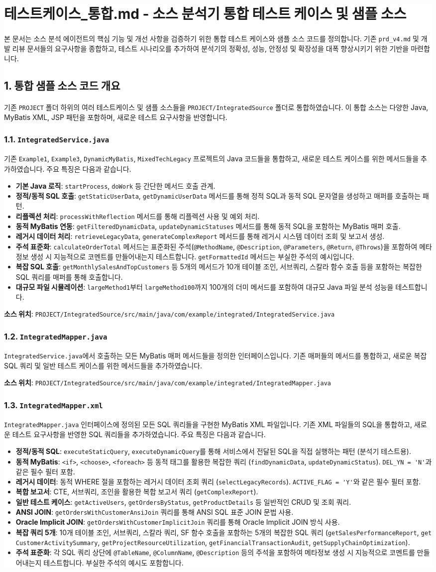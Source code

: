 # 테스트케이스_통합.md - 소스 분석기 통합 테스트 케이스 및 샘플 소스

본 문서는 소스 분석 에이전트의 핵심 기능 및 개선 사항을 검증하기 위한 통합 테스트 케이스와 샘플 소스 코드를 정의합니다. 기존 `prd_v4.md` 및 개발 리뷰 문서들의 요구사항을 종합하고, 테스트 시나리오를 추가하여 분석기의 정확성, 성능, 안정성 및 확장성을 대폭 향상시키기 위한 기반을 마련합니다.

## 1. 통합 샘플 소스 코드 개요

기존 `PROJECT` 폴더 하위의 여러 테스트케이스 및 샘플 소스들을 `PROJECT/IntegratedSource` 폴더로 통합하였습니다. 이 통합 소스는 다양한 Java, MyBatis XML, JSP 패턴을 포함하며, 새로운 테스트 요구사항을 반영합니다.

### 1.1. `IntegratedService.java`

기존 `Example1`, `Example3`, `DynamicMyBatis`, `MixedTechLegacy` 프로젝트의 Java 코드들을 통합하고, 새로운 테스트 케이스를 위한 메서드들을 추가하였습니다. 주요 특징은 다음과 같습니다.

* **기본 Java 로직**: `startProcess`, `doWork` 등 간단한 메서드 호출 관계.
* **정적/동적 SQL 호출**: `getStaticUserData`, `getDynamicUserData` 메서드를 통해 정적 SQL과 동적 SQL 문자열을 생성하고 매퍼를 호출하는 패턴.
* **리플렉션 처리**: `processWithReflection` 메서드를 통해 리플렉션 사용 및 예외 처리.
* **동적 MyBatis 연동**: `getFilteredDynamicData`, `updateDynamicStatuses` 메서드를 통해 동적 SQL을 포함하는 MyBatis 매퍼 호출.
* **레거시 데이터 처리**: `retrieveLegacyData`, `generateComplexReport` 메서드를 통해 레거시 시스템 데이터 조회 및 보고서 생성.
* **주석 표준화**: `calculateOrderTotal` 메서드는 표준화된 주석(`@MethodName`, `@Description`, `@Parameters`, `@Return`, `@Throws`)을 포함하여 메타정보 생성 시 지능적으로 코멘트를 만들어내는지 테스트합니다. `getFormattedId` 메서드는 부실한 주석의 예시입니다.
* **복잡 SQL 호출**: `getMonthlySalesAndTopCustomers` 등 5개의 메서드가 10개 테이블 조인, 서브쿼리, 스칼라 함수 호출 등을 포함하는 복잡한 SQL 쿼리를 매퍼를 통해 호출합니다.
* **대규모 파일 시뮬레이션**: `largeMethod1`부터 `largeMethod100`까지 100개의 더미 메서드를 포함하여 대규모 Java 파일 분석 성능을 테스트합니다.

**소스 위치**: `PROJECT/IntegratedSource/src/main/java/com/example/integrated/IntegratedService.java`

### 1.2. `IntegratedMapper.java`

`IntegratedService.java`에서 호출하는 모든 MyBatis 매퍼 메서드들을 정의한 인터페이스입니다. 기존 매퍼들의 메서드를 통합하고, 새로운 복잡 SQL 쿼리 및 일반 테스트 케이스를 위한 메서드들을 추가하였습니다.

**소스 위치**: `PROJECT/IntegratedSource/src/main/java/com/example/integrated/IntegratedMapper.java`

### 1.3. `IntegratedMapper.xml`

`IntegratedMapper.java` 인터페이스에 정의된 모든 SQL 쿼리들을 구현한 MyBatis XML 파일입니다. 기존 XML 파일들의 SQL을 통합하고, 새로운 테스트 요구사항을 반영한 SQL 쿼리들을 추가하였습니다. 주요 특징은 다음과 같습니다.

* **정적/동적 SQL**: `executeStaticQuery`, `executeDynamicQuery`를 통해 서비스에서 전달된 SQL을 직접 실행하는 패턴 (분석기 테스트용).
* **동적 MyBatis**: `<if>`, `<choose>`, `<foreach>` 등 동적 태그를 활용한 복잡한 쿼리 (`findDynamicData`, `updateDynamicStatus`). `DEL_YN = 'N'`과 같은 필수 필터 포함.
* **레거시 데이터**: 동적 WHERE 절을 포함하는 레거시 데이터 조회 쿼리 (`selectLegacyRecords`). `ACTIVE_FLAG = 'Y'`와 같은 필수 필터 포함.
* **복합 보고서**: CTE, 서브쿼리, 조인을 활용한 복합 보고서 쿼리 (`getComplexReport`).
* **일반 테스트 케이스**: `getActiveUsers`, `getOrdersByStatus`, `getProductDetails` 등 일반적인 CRUD 및 조회 쿼리.
* **ANSI JOIN**: `getOrdersWithCustomerAnsiJoin` 쿼리를 통해 ANSI SQL 표준 JOIN 문법 사용.
* **Oracle Implicit JOIN**: `getOrdersWithCustomerImplicitJoin` 쿼리를 통해 Oracle Implicit JOIN 방식 사용.
* **복잡 쿼리 5개**: 10개 테이블 조인, 서브쿼리, 스칼라 쿼리, SF 함수 호출을 포함하는 5개의 복잡한 SQL 쿼리 (`getSalesPerformanceReport`, `getCustomerActivitySummary`, `getProjectResourceUtilization`, `getFinancialTransactionAudit`, `getSupplyChainOptimization`).
* **주석 표준화**: 각 SQL 쿼리 상단에 `@TableName`, `@ColumnName`, `@Description` 등의 주석을 포함하여 메타정보 생성 시 지능적으로 코멘트를 만들어내는지 테스트합니다. 부실한 주석의 예시도 포함합니다.

